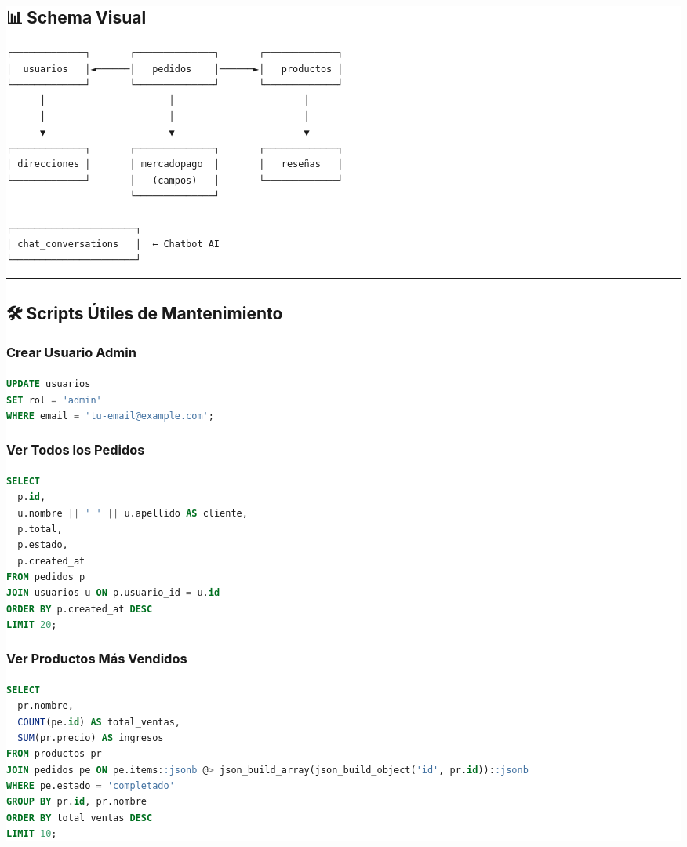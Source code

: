 
## 📊 Schema Visual

```
┌─────────────┐       ┌──────────────┐       ┌─────────────┐
│  usuarios   │◄──────│   pedidos    │──────►│   productos │
└─────────────┘       └──────────────┘       └─────────────┘
      │                      │                       │
      │                      │                       │
      ▼                      ▼                       ▼
┌─────────────┐       ┌──────────────┐       ┌─────────────┐
│ direcciones │       │ mercadopago  │       │   reseñas   │
└─────────────┘       │   (campos)   │       └─────────────┘
                      └──────────────┘
                             
┌──────────────────────┐
│ chat_conversations   │  ← Chatbot AI
└──────────────────────┘
```

---

## 🛠️ Scripts Útiles de Mantenimiento

### Crear Usuario Admin
```sql
UPDATE usuarios 
SET rol = 'admin' 
WHERE email = 'tu-email@example.com';
```

### Ver Todos los Pedidos
```sql
SELECT 
  p.id, 
  u.nombre || ' ' || u.apellido AS cliente,
  p.total,
  p.estado,
  p.created_at
FROM pedidos p
JOIN usuarios u ON p.usuario_id = u.id
ORDER BY p.created_at DESC
LIMIT 20;
```

### Ver Productos Más Vendidos
```sql
SELECT 
  pr.nombre,
  COUNT(pe.id) AS total_ventas,
  SUM(pr.precio) AS ingresos
FROM productos pr
JOIN pedidos pe ON pe.items::jsonb @> json_build_array(json_build_object('id', pr.id))::jsonb
WHERE pe.estado = 'completado'
GROUP BY pr.id, pr.nombre
ORDER BY total_ventas DESC
LIMIT 10;
```
